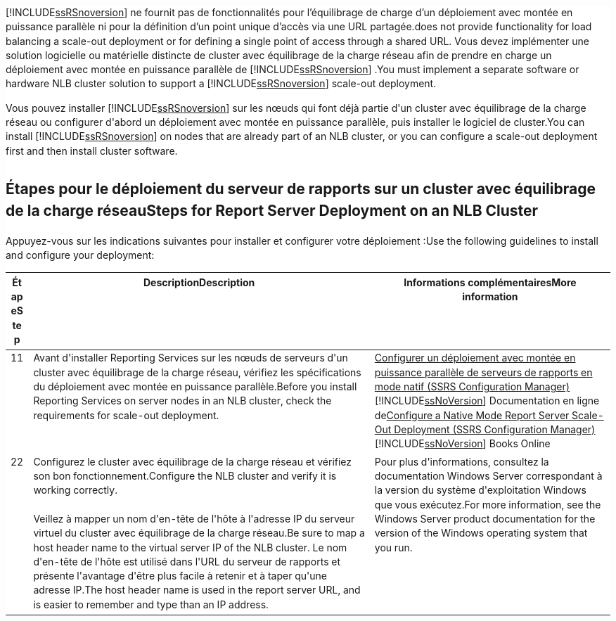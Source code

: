  [!INCLUDE[ssRSnoversion](../../includes/ssrsnoversion-md.md)] <span data-ttu-id="7eee0-110">ne fournit pas de fonctionnalités pour l’équilibrage de charge d’un déploiement avec montée en puissance parallèle ni pour la définition d’un point unique d’accès via une URL partagée.</span><span class="sxs-lookup"><span data-stu-id="7eee0-110">does not provide functionality for load balancing a scale-out deployment or for defining a single point of access through a shared URL.</span></span> <span data-ttu-id="7eee0-111">Vous devez implémenter une solution logicielle ou matérielle distincte de cluster avec équilibrage de la charge réseau afin de prendre en charge un déploiement avec montée en puissance parallèle de [!INCLUDE[ssRSnoversion](../../includes/ssrsnoversion-md.md)] .</span><span class="sxs-lookup"><span data-stu-id="7eee0-111">You must implement a separate software or hardware NLB cluster solution to support a [!INCLUDE[ssRSnoversion](../../includes/ssrsnoversion-md.md)] scale-out deployment.</span></span>  
  
 <span data-ttu-id="7eee0-112">Vous pouvez installer [!INCLUDE[ssRSnoversion](../../includes/ssrsnoversion-md.md)] sur les nœuds qui font déjà partie d'un cluster avec équilibrage de la charge réseau ou configurer d'abord un déploiement avec montée en puissance parallèle, puis installer le logiciel de cluster.</span><span class="sxs-lookup"><span data-stu-id="7eee0-112">You can install [!INCLUDE[ssRSnoversion](../../includes/ssrsnoversion-md.md)] on nodes that are already part of an NLB cluster, or you can configure a scale-out deployment first and then install cluster software.</span></span>  
  
## <a name="steps-for-report-server-deployment-on-an-nlb-cluster"></a><span data-ttu-id="7eee0-113">Étapes pour le déploiement du serveur de rapports sur un cluster avec équilibrage de la charge réseau</span><span class="sxs-lookup"><span data-stu-id="7eee0-113">Steps for Report Server Deployment on an NLB Cluster</span></span>  
 <span data-ttu-id="7eee0-114">Appuyez-vous sur les indications suivantes pour installer et configurer votre déploiement :</span><span class="sxs-lookup"><span data-stu-id="7eee0-114">Use the following guidelines to install and configure your deployment:</span></span>  
  
|<span data-ttu-id="7eee0-115">Étape</span><span class="sxs-lookup"><span data-stu-id="7eee0-115">Step</span></span>|<span data-ttu-id="7eee0-116">Description</span><span class="sxs-lookup"><span data-stu-id="7eee0-116">Description</span></span>|<span data-ttu-id="7eee0-117">Informations complémentaires</span><span class="sxs-lookup"><span data-stu-id="7eee0-117">More information</span></span>|  
|----------|-----------------|----------------------|  
|<span data-ttu-id="7eee0-118">1</span><span class="sxs-lookup"><span data-stu-id="7eee0-118">1</span></span>|<span data-ttu-id="7eee0-119">Avant d'installer Reporting Services sur les nœuds de serveurs d'un cluster avec équilibrage de la charge réseau, vérifiez les spécifications du déploiement avec montée en puissance parallèle.</span><span class="sxs-lookup"><span data-stu-id="7eee0-119">Before you install Reporting Services on server nodes in an NLB cluster, check the requirements for scale-out deployment.</span></span>|<span data-ttu-id="7eee0-120">[Configurer un déploiement avec montée en puissance parallèle de serveurs de rapports en mode natif &#40;SSRS Configuration Manager&#41;](../install-windows/configure-a-native-mode-report-server-scale-out-deployment.md) [!INCLUDE[ssNoVersion](../../includes/ssnoversion-md.md)] Documentation en ligne de</span><span class="sxs-lookup"><span data-stu-id="7eee0-120">[Configure a Native Mode Report Server Scale-Out Deployment &#40;SSRS Configuration Manager&#41;](../install-windows/configure-a-native-mode-report-server-scale-out-deployment.md) [!INCLUDE[ssNoVersion](../../includes/ssnoversion-md.md)] Books Online</span></span>|  
|<span data-ttu-id="7eee0-121">2</span><span class="sxs-lookup"><span data-stu-id="7eee0-121">2</span></span>|<span data-ttu-id="7eee0-122">Configurez le cluster avec équilibrage de la charge réseau et vérifiez son bon fonctionnement.</span><span class="sxs-lookup"><span data-stu-id="7eee0-122">Configure the NLB cluster and verify it is working correctly.</span></span><br /><br /> <span data-ttu-id="7eee0-123">Veillez à mapper un nom d'en-tête de l'hôte à l'adresse IP du serveur virtuel du cluster avec équilibrage de la charge réseau.</span><span class="sxs-lookup"><span data-stu-id="7eee0-123">Be sure to map a host header name to the virtual server IP of the NLB cluster.</span></span> <span data-ttu-id="7eee0-124">Le nom d'en-tête de l'hôte est utilisé dans l'URL du serveur de rapports et présente l'avantage d'être plus facile à retenir et à taper qu'une adresse IP.</span><span class="sxs-lookup"><span data-stu-id="7eee0-124">The host header name is used in the report server URL, and is easier to remember and type than an IP address.</span></span>|<span data-ttu-id="7eee0-125">Pour plus d'informations, consultez la documentation Windows Server correspondant à la version du système d'exploitation Windows que vous exécutez.</span><span class="sxs-lookup"><span data-stu-id="7eee0-125">For more information, see the Windows Server product documentation for the version of the Windows operating system that you run.</span></span>|  